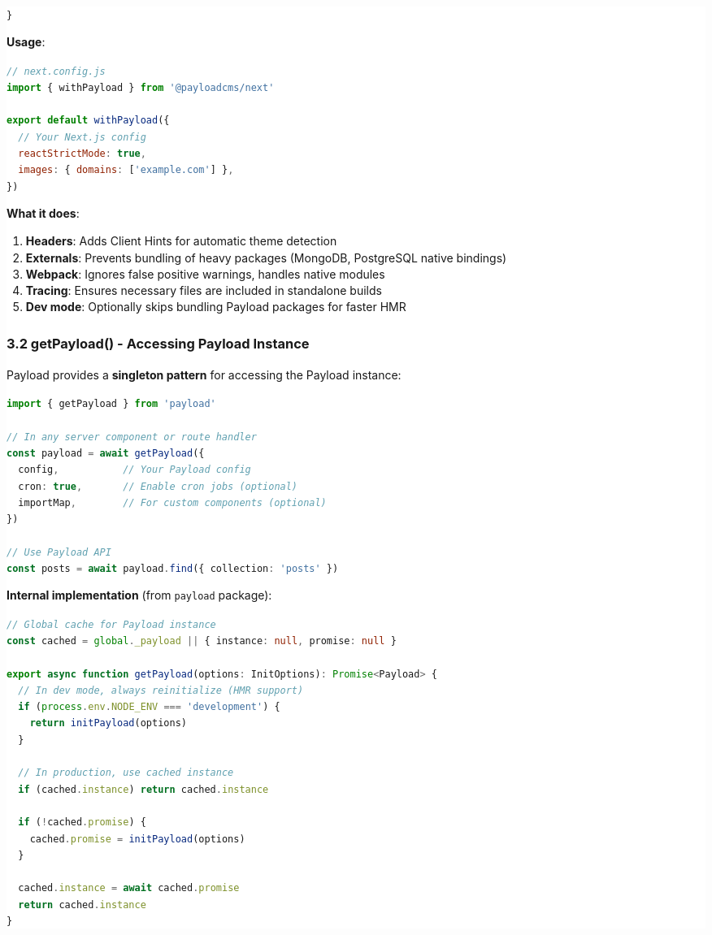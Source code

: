 ```javascript
}
```

**Usage**:

```javascript
// next.config.js
import { withPayload } from '@payloadcms/next'

export default withPayload({
  // Your Next.js config
  reactStrictMode: true,
  images: { domains: ['example.com'] },
})
```

**What it does**:
1. **Headers**: Adds Client Hints for automatic theme detection
2. **Externals**: Prevents bundling of heavy packages (MongoDB, PostgreSQL native bindings)
3. **Webpack**: Ignores false positive warnings, handles native modules
4. **Tracing**: Ensures necessary files are included in standalone builds
5. **Dev mode**: Optionally skips bundling Payload packages for faster HMR

### 3.2 getPayload() - Accessing Payload Instance

Payload provides a **singleton pattern** for accessing the Payload instance:

```typescript
import { getPayload } from 'payload'

// In any server component or route handler
const payload = await getPayload({
  config,           // Your Payload config
  cron: true,       // Enable cron jobs (optional)
  importMap,        // For custom components (optional)
})

// Use Payload API
const posts = await payload.find({ collection: 'posts' })
```

**Internal implementation** (from `payload` package):

```typescript
// Global cache for Payload instance
const cached = global._payload || { instance: null, promise: null }

export async function getPayload(options: InitOptions): Promise<Payload> {
  // In dev mode, always reinitialize (HMR support)
  if (process.env.NODE_ENV === 'development') {
    return initPayload(options)
  }

  // In production, use cached instance
  if (cached.instance) return cached.instance

  if (!cached.promise) {
    cached.promise = initPayload(options)
  }

  cached.instance = await cached.promise
  return cached.instance
}
```
